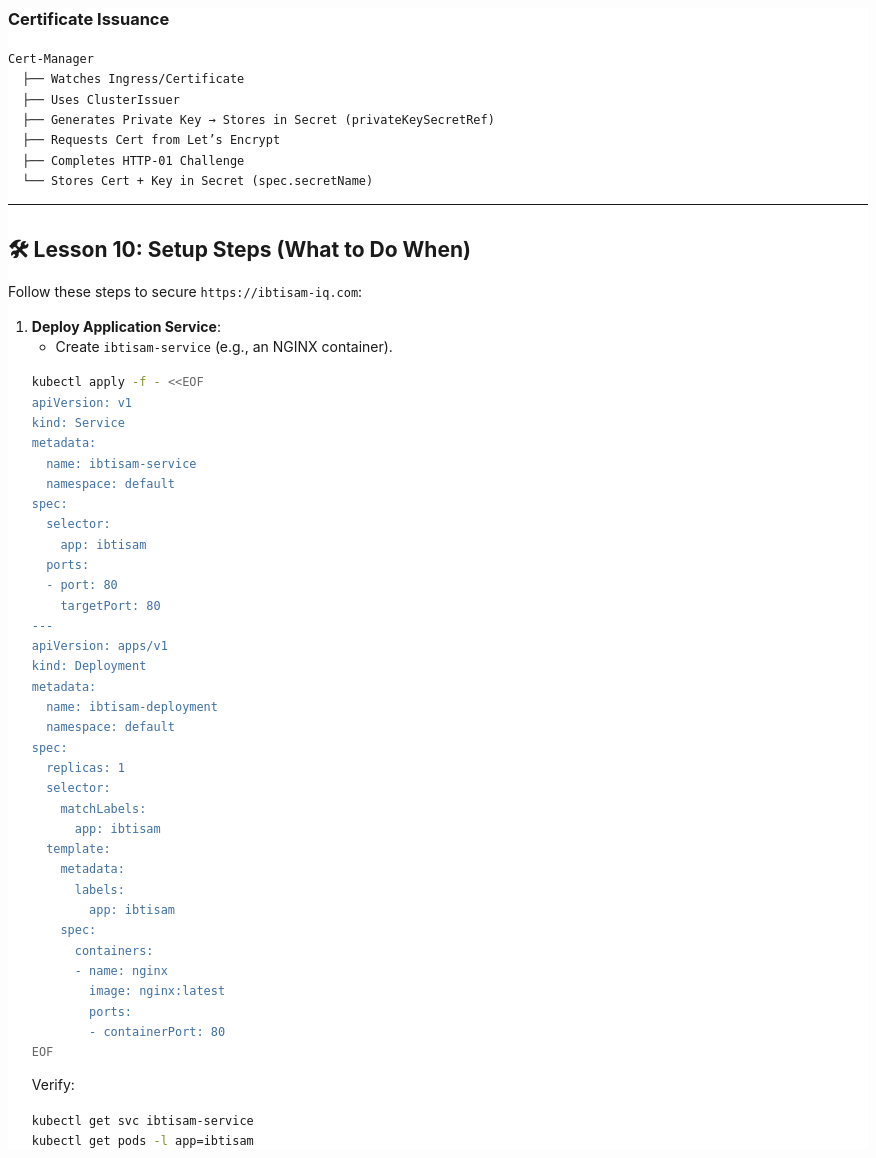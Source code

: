 ### Certificate Issuance
```plaintext
Cert-Manager
  ├── Watches Ingress/Certificate
  ├── Uses ClusterIssuer
  ├── Generates Private Key → Stores in Secret (privateKeySecretRef)
  ├── Requests Cert from Let’s Encrypt
  ├── Completes HTTP-01 Challenge
  └── Stores Cert + Key in Secret (spec.secretName)
```

---

## 🛠️ Lesson 10: Setup Steps (What to Do When)

Follow these steps to secure `https://ibtisam-iq.com`:

1. **Deploy Application Service**:
   - Create `ibtisam-service` (e.g., an NGINX container).
   ```bash
   kubectl apply -f - <<EOF
   apiVersion: v1
   kind: Service
   metadata:
     name: ibtisam-service
     namespace: default
   spec:
     selector:
       app: ibtisam
     ports:
     - port: 80
       targetPort: 80
   ---
   apiVersion: apps/v1
   kind: Deployment
   metadata:
     name: ibtisam-deployment
     namespace: default
   spec:
     replicas: 1
     selector:
       matchLabels:
         app: ibtisam
     template:
       metadata:
         labels:
           app: ibtisam
       spec:
         containers:
         - name: nginx
           image: nginx:latest
           ports:
           - containerPort: 80
   EOF
   ```
   Verify:
   ```bash
   kubectl get svc ibtisam-service
   kubectl get pods -l app=ibtisam
   ```
